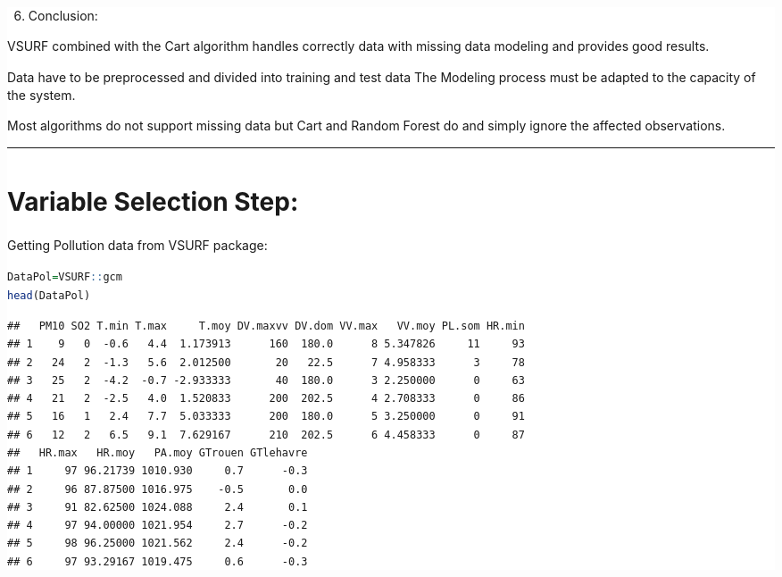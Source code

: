 6.  Conclusion:

VSURF combined with the Cart algorithm handles correctly data with
missing data modeling and provides good results.

Data have to be preprocessed and divided into training and test data The
Modeling process must be adapted to the capacity of the system.

Most algorithms do not support missing data but Cart and Random Forest
do and simply ignore the affected observations.

------------------------------------------------------------------------

# Variable Selection Step:

Getting Pollution data from VSURF package:

``` r
DataPol=VSURF::gcm
head(DataPol)
```

    ##   PM10 SO2 T.min T.max     T.moy DV.maxvv DV.dom VV.max   VV.moy PL.som HR.min
    ## 1    9   0  -0.6   4.4  1.173913      160  180.0      8 5.347826     11     93
    ## 2   24   2  -1.3   5.6  2.012500       20   22.5      7 4.958333      3     78
    ## 3   25   2  -4.2  -0.7 -2.933333       40  180.0      3 2.250000      0     63
    ## 4   21   2  -2.5   4.0  1.520833      200  202.5      4 2.708333      0     86
    ## 5   16   1   2.4   7.7  5.033333      200  180.0      5 3.250000      0     91
    ## 6   12   2   6.5   9.1  7.629167      210  202.5      6 4.458333      0     87
    ##   HR.max   HR.moy   PA.moy GTrouen GTlehavre
    ## 1     97 96.21739 1010.930     0.7      -0.3
    ## 2     96 87.87500 1016.975    -0.5       0.0
    ## 3     91 82.62500 1024.088     2.4       0.1
    ## 4     97 94.00000 1021.954     2.7      -0.2
    ## 5     98 96.25000 1021.562     2.4      -0.2
    ## 6     97 93.29167 1019.475     0.6      -0.3
